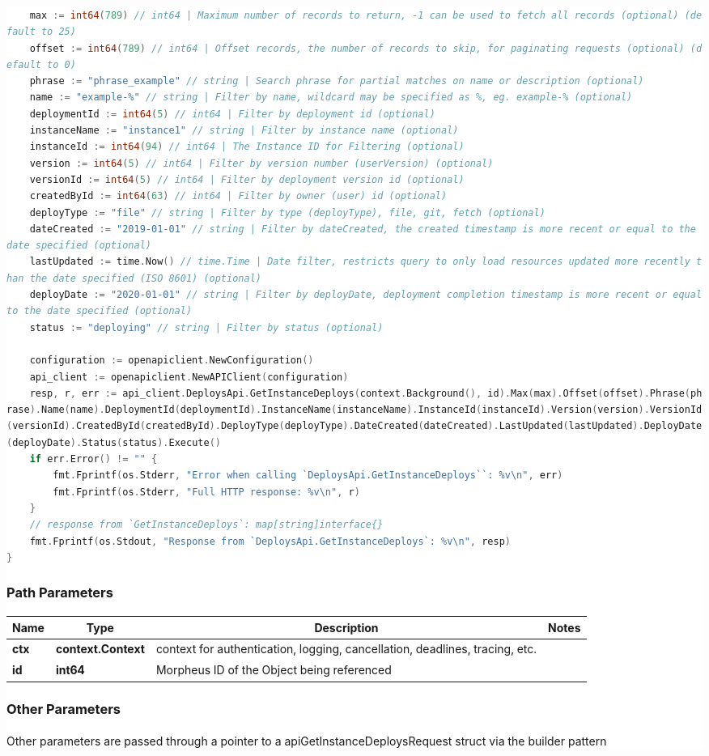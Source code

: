 ```go
    max := int64(789) // int64 | Maximum number of records to return, -1 can be used to fetch all records (optional) (default to 25)
    offset := int64(789) // int64 | Offset records, the number of records to skip, for paginating requests (optional) (default to 0)
    phrase := "phrase_example" // string | Search phrase for partial matches on name or description (optional)
    name := "example-%" // string | Filter by name, wildcard may be specified as %, eg. example-% (optional)
    deploymentId := int64(5) // int64 | Filter by deployment id (optional)
    instanceName := "instance1" // string | Filter by instance name (optional)
    instanceId := int64(94) // int64 | The Instance ID for Filtering (optional)
    version := int64(5) // int64 | Filter by version number (userVersion) (optional)
    versionId := int64(5) // int64 | Filter by deployment version id (optional)
    createdById := int64(63) // int64 | Filter by owner (user) id (optional)
    deployType := "file" // string | Filter by type (deployType), file, git, fetch (optional)
    dateCreated := "2019-01-01" // string | Filter by dateCreated, the created timestamp is more recent or equal to the date specified (optional)
    lastUpdated := time.Now() // time.Time | Date filter, restricts query to only load resources updated more recently than the date specified (ISO 8601) (optional)
    deployDate := "2020-01-01" // string | Filter by deployDate, deployment completion timestamp is more recent or equal to the date specified (optional)
    status := "deploying" // string | Filter by status (optional)

    configuration := openapiclient.NewConfiguration()
    api_client := openapiclient.NewAPIClient(configuration)
    resp, r, err := api_client.DeploysApi.GetInstanceDeploys(context.Background(), id).Max(max).Offset(offset).Phrase(phrase).Name(name).DeploymentId(deploymentId).InstanceName(instanceName).InstanceId(instanceId).Version(version).VersionId(versionId).CreatedById(createdById).DeployType(deployType).DateCreated(dateCreated).LastUpdated(lastUpdated).DeployDate(deployDate).Status(status).Execute()
    if err.Error() != "" {
        fmt.Fprintf(os.Stderr, "Error when calling `DeploysApi.GetInstanceDeploys``: %v\n", err)
        fmt.Fprintf(os.Stderr, "Full HTTP response: %v\n", r)
    }
    // response from `GetInstanceDeploys`: map[string]interface{}
    fmt.Fprintf(os.Stdout, "Response from `DeploysApi.GetInstanceDeploys`: %v\n", resp)
}
```

### Path Parameters


Name | Type | Description  | Notes
------------- | ------------- | ------------- | -------------
**ctx** | **context.Context** | context for authentication, logging, cancellation, deadlines, tracing, etc.
**id** | **int64** | Morpheus ID of the Object being referenced | 

### Other Parameters

Other parameters are passed through a pointer to a apiGetInstanceDeploysRequest struct via the builder pattern
